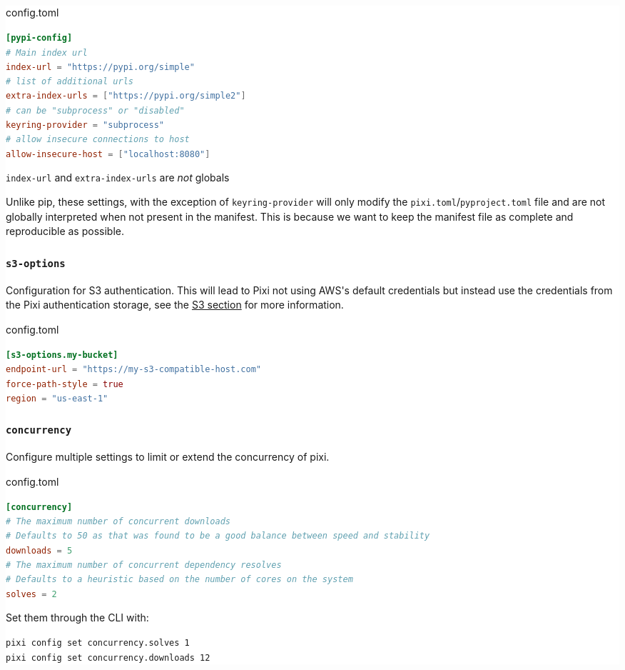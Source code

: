 config.toml

```toml
[pypi-config]
# Main index url
index-url = "https://pypi.org/simple"
# list of additional urls
extra-index-urls = ["https://pypi.org/simple2"]
# can be "subprocess" or "disabled"
keyring-provider = "subprocess"
# allow insecure connections to host
allow-insecure-host = ["localhost:8080"]

```

`index-url` and `extra-index-urls` are *not* globals

Unlike pip, these settings, with the exception of `keyring-provider` will only modify the `pixi.toml`/`pyproject.toml` file and are not globally interpreted when not present in the manifest. This is because we want to keep the manifest file as complete and reproducible as possible.

### `s3-options`

Configuration for S3 authentication. This will lead to Pixi not using AWS's default credentials but instead use the credentials from the Pixi authentication storage, see the [S3 section](../../deployment/s3/) for more information.

config.toml

```toml
[s3-options.my-bucket]
endpoint-url = "https://my-s3-compatible-host.com"
force-path-style = true
region = "us-east-1"

```

### `concurrency`

Configure multiple settings to limit or extend the concurrency of pixi.

config.toml

```toml
[concurrency]
# The maximum number of concurrent downloads
# Defaults to 50 as that was found to be a good balance between speed and stability
downloads = 5
# The maximum number of concurrent dependency resolves
# Defaults to a heuristic based on the number of cores on the system
solves = 2

```

Set them through the CLI with:

```shell
pixi config set concurrency.solves 1
pixi config set concurrency.downloads 12

```
